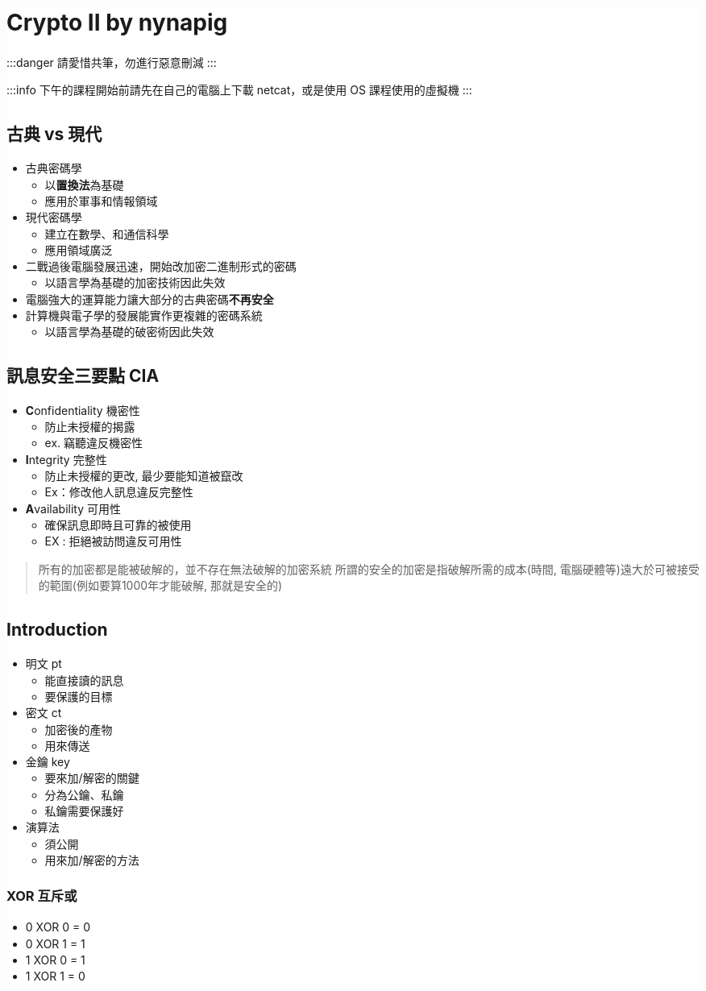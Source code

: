 # Crypto II by nynapig

:::danger
請愛惜共筆，勿進行惡意刪減
:::

:::info
下午的課程開始前請先在自己的電腦上下載 netcat，或是使用 OS 課程使用的虛擬機
:::

## 古典 vs 現代
- 古典密碼學
    - 以**置換法**為基礎
    - 應用於軍事和情報領域
- 現代密碼學
    - 建立在數學、和通信科學
    - 應用領域廣泛
- 二戰過後電腦發展迅速，開始改加密二進制形式的密碼
    - 以語言學為基礎的加密技術因此失效
- 電腦強大的運算能力讓大部分的古典密碼**不再安全**
- 計算機與電子學的發展能實作更複雜的密碼系統
    - 以語言學為基礎的破密術因此失效

## 訊息安全三要點 CIA

- **C**onfidentiality 機密性
	- 防止未授權的揭露
	- ex. 竊聽違反機密性
- **I**ntegrity 完整性
    - 防止未授權的更改, 最少要能知道被竄改
    - Ex：修改他人訊息違反完整性
- **A**vailability 可用性
    - 確保訊息即時且可靠的被使用
    - EX : 拒絕被訪問違反可用性

> 所有的加密都是能被破解的，並不存在無法破解的加密系統
> 所謂的安全的加密是指破解所需的成本(時間, 電腦硬體等)遠大於可被接受的範圍(例如要算1000年才能破解, 那就是安全的)

## Introduction
- 明文 pt
    - 能直接讀的訊息
    - 要保護的目標
- 密文 ct
    - 加密後的產物
    - 用來傳送
- 金鑰 key
    - 要來加/解密的關鍵
    - 分為公鑰、私鑰
    - 私鑰需要保護好
- 演算法
    - 須公開
    - 用來加/解密的方法
### XOR 互斥或
- 0 XOR 0 = 0
- 0 XOR 1 = 1
- 1 XOR 0 = 1
- 1 XOR 1 = 0
